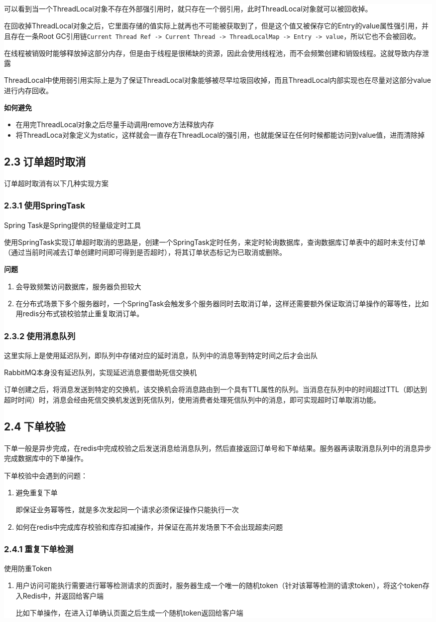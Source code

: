 可以看到当一个ThreadLocal对象不存在外部强引用时，就只存在一个弱引用，此时ThreadLocal对象就可以被回收掉。

在回收掉ThreadLocal对象之后，它里面存储的值实际上就再也不可能被获取到了，但是这个值又被保存它的Entry的value属性强引用，并且存在一条Root GC引用链`Current Thread Ref -> Current Thread -> ThreadLocalMap -> Entry -> value`，所以它也不会被回收。

在线程被销毁时能够释放掉这部分内存，但是由于线程是很稀缺的资源，因此会使用线程池，而不会频繁创建和销毁线程。这就导致内存泄露

ThreadLocal中使用弱引用实际上是为了保证ThreadLocal对象能够被尽早垃圾回收掉，而且ThreadLocal内部实现也在尽量对这部分value进行内存回收。

**如何避免**

- 在用完ThreadLocal对象之后尽量手动调用remove方法释放内存
- 将ThreadLoca对象定义为static，这样就会一直存在ThreadLocal的强引用，也就能保证在任何时候都能访问到value值，进而清除掉

## 2.3 订单超时取消

订单超时取消有以下几种实现方案

### 2.3.1 使用SpringTask

Spring Task是Spring提供的轻量级定时工具

使用SpringTask实现订单超时取消的思路是，创建一个SpringTask定时任务，来定时轮询数据库，查询数据库订单表中的超时未支付订单（通过当前时间减去订单创建时间即可得到是否超时），将其订单状态标记为已取消或删除。

**问题**

1. 会导致频繁访问数据库，服务器负担较大

2. 在分布式场景下多个服务器时，一个SpringTask会触发多个服务器同时去取消订单，这样还需要额外保证取消订单操作的幂等性，比如用redis分布式锁校验禁止重复取消订单。

### 2.3.2 使用消息队列

这里实际上是使用延迟队列，即队列中存储对应的延时消息，队列中的消息等到特定时间之后才会出队

RabbitMQ本身没有延迟队列，实现延迟消息要借助死信交换机

订单创建之后，将消息发送到特定的交换机，该交换机会将消息路由到一个具有TTL属性的队列。当消息在队列中的时间超过TTL（即达到超时时间）时，消息会经由死信交换机发送到死信队列，使用消费者处理死信队列中的消息，即可实现超时订单取消功能。

## 2.4 下单校验

下单一般是异步完成，在redis中完成校验之后发送消息给消息队列，然后直接返回订单号和下单结果。服务器再读取消息队列中的消息异步完成数据库中的下单操作。

下单校验中会遇到的问题：

1. 避免重复下单

   即保证业务幂等性，就是多次发起同一个请求必须保证操作只能执行一次

2. 如何在redis中完成库存校验和库存扣减操作，并保证在高并发场景下不会出现超卖问题

### 2.4.1 重复下单检测

使用防重Token

1. 用户访问可能执行需要进行幂等检测请求的页面时，服务器生成一个唯一的随机token（针对该幂等检测的请求token），将这个token存入Redis中，并返回给客户端

   比如下单操作，在进入订单确认页面之后生成一个随机token返回给客户端
